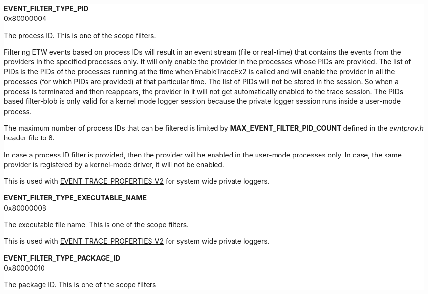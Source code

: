 </td>
</tr>
<tr>
<td width="40%"><a id="EVENT_FILTER_TYPE_PID"></a><a id="event_filter_type_pid"></a><dl>
<dt><b>EVENT_FILTER_TYPE_PID</b></dt>
<dt>0x80000004</dt>
</dl>
</td>
<td width="60%">
The process ID. This is one of the scope filters.

Filtering ETW events based on process IDs will result in an event stream (file or real-time) that contains the events from the providers in the specified processes only. It will only enable the provider in the processes whose PIDs are provided. The list of PIDs is the PIDs of the processes running at the time when <a href="https://msdn.microsoft.com/3aceffb6-614f-4cad-bbec-f181f0cbdbff">EnableTraceEx2</a> is called and will enable the provider in all the processes (for which PIDs are provided) at that particular time. The list of PIDs will not be stored in the session. So when a process is terminated and then reappears, the provider in it will not get automatically enabled to the trace session. The PIDs based filter-blob is only valid for a kernel mode logger session because the private logger session runs inside a user-mode process.

The maximum number of process IDs that can be filtered is  limited by <b>MAX_EVENT_FILTER_PID_COUNT</b> defined in the <i>evntprov.h</i> header file to 8.

In case a process ID filter is provided, then the provider will be enabled in the user-mode processes only. In case, the same provider is registered by a kernel-mode driver, it will not be enabled.

This is used with <a href="https://msdn.microsoft.com/2EEDB53B-75BC-48AC-A70D-9AEAED526C40">EVENT_TRACE_PROPERTIES_V2</a> for system wide private loggers.

</td>
</tr>
<tr>
<td width="40%"><a id="EVENT_FILTER_TYPE_EXECUTABLE_NAME"></a><a id="event_filter_type_executable_name"></a><dl>
<dt><b>EVENT_FILTER_TYPE_EXECUTABLE_NAME</b></dt>
<dt>0x80000008</dt>
</dl>
</td>
<td width="60%">
The executable file name. This is one of the scope filters.

This is used with <a href="https://msdn.microsoft.com/2EEDB53B-75BC-48AC-A70D-9AEAED526C40">EVENT_TRACE_PROPERTIES_V2</a> for system wide private loggers.

</td>
</tr>
<tr>
<td width="40%"><a id="EVENT_FILTER_TYPE_PACKAGE_ID"></a><a id="event_filter_type_package_id"></a><dl>
<dt><b>EVENT_FILTER_TYPE_PACKAGE_ID</b></dt>
<dt>0x80000010</dt>
</dl>
</td>
<td width="60%">
The package ID. This is one of the scope filters
